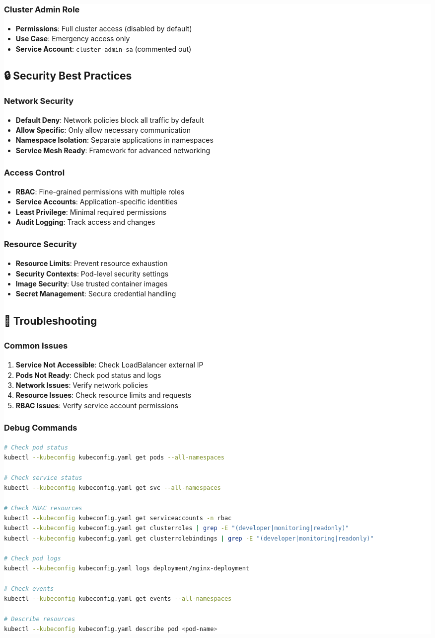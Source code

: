 ### Cluster Admin Role
- **Permissions**: Full cluster access (disabled by default)
- **Use Case**: Emergency access only
- **Service Account**: `cluster-admin-sa` (commented out)

## 🔒 Security Best Practices

### Network Security
- **Default Deny**: Network policies block all traffic by default
- **Allow Specific**: Only allow necessary communication
- **Namespace Isolation**: Separate applications in namespaces
- **Service Mesh Ready**: Framework for advanced networking

### Access Control
- **RBAC**: Fine-grained permissions with multiple roles
- **Service Accounts**: Application-specific identities
- **Least Privilege**: Minimal required permissions
- **Audit Logging**: Track access and changes

### Resource Security
- **Resource Limits**: Prevent resource exhaustion
- **Security Contexts**: Pod-level security settings
- **Image Security**: Use trusted container images
- **Secret Management**: Secure credential handling

## 🐛 Troubleshooting

### Common Issues
1. **Service Not Accessible**: Check LoadBalancer external IP
2. **Pods Not Ready**: Check pod status and logs
3. **Network Issues**: Verify network policies
4. **Resource Issues**: Check resource limits and requests
5. **RBAC Issues**: Verify service account permissions

### Debug Commands
```bash
# Check pod status
kubectl --kubeconfig kubeconfig.yaml get pods --all-namespaces

# Check service status
kubectl --kubeconfig kubeconfig.yaml get svc --all-namespaces

# Check RBAC resources
kubectl --kubeconfig kubeconfig.yaml get serviceaccounts -n rbac
kubectl --kubeconfig kubeconfig.yaml get clusterroles | grep -E "(developer|monitoring|readonly)"
kubectl --kubeconfig kubeconfig.yaml get clusterrolebindings | grep -E "(developer|monitoring|readonly)"

# Check pod logs
kubectl --kubeconfig kubeconfig.yaml logs deployment/nginx-deployment

# Check events
kubectl --kubeconfig kubeconfig.yaml get events --all-namespaces

# Describe resources
kubectl --kubeconfig kubeconfig.yaml describe pod <pod-name>
```
